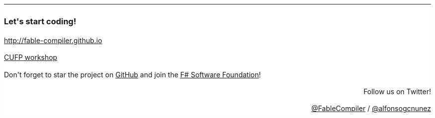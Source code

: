 
***


### Let's start coding!

http://fable-compiler.github.io

[CUFP workshop](https://github.com/alfonsogarciacaro/fable-cufp-workshop/tree/master/todomvc-fable-arch)

Don't forget to star the project on [GitHub](https://github.com/fable-compiler/Fable)
and join the [F# Software Foundation](http://foundation.fsharp.org/join)!

<div style="text-align: right">
  <p>Follow us on Twitter!</p>
  <p><a href="https://twitter.com/FableCompiler">@FableCompiler</a> / <a href="https://twitter.com/alfonsogcnunez">@alfonsogcnunez</a></p>
</div>
